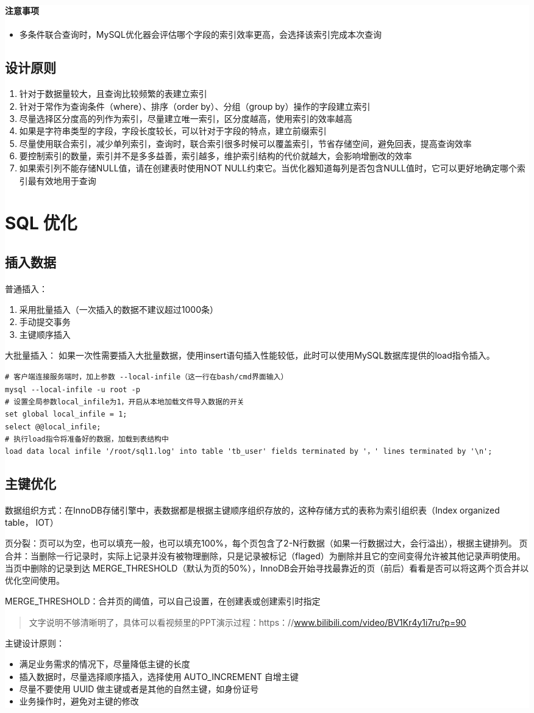 #### 注意事项

- 多条件联合查询时，MySQL优化器会评估哪个字段的索引效率更高，会选择该索引完成本次查询

## 设计原则

1. 针对于数据量较大，且查询比较频繁的表建立索引
2. 针对于常作为查询条件（where）、排序（order by）、分组（group by）操作的字段建立索引
3. 尽量选择区分度高的列作为索引，尽量建立唯一索引，区分度越高，使用索引的效率越高
4. 如果是字符串类型的字段，字段长度较长，可以针对于字段的特点，建立前缀索引
5. 尽量使用联合索引，减少单列索引，查询时，联合索引很多时候可以覆盖索引，节省存储空间，避免回表，提高查询效率
6. 要控制索引的数量，索引并不是多多益善，索引越多，维护索引结构的代价就越大，会影响增删改的效率
7. 如果索引列不能存储NULL值，请在创建表时使用NOT NULL约束它。当优化器知道每列是否包含NULL值时，它可以更好地确定哪个索引最有效地用于查询

# SQL 优化

## 插入数据

普通插入：

1. 采用批量插入（一次插入的数据不建议超过1000条）
2. 手动提交事务
3. 主键顺序插入

大批量插入：
如果一次性需要插入大批量数据，使用insert语句插入性能较低，此时可以使用MySQL数据库提供的load指令插入。

```mysql
# 客户端连接服务端时，加上参数 --local-infile（这一行在bash/cmd界面输入）
mysql --local-infile -u root -p
# 设置全局参数local_infile为1，开启从本地加载文件导入数据的开关
set global local_infile = 1;
select @@local_infile;
# 执行load指令将准备好的数据，加载到表结构中
load data local infile '/root/sql1.log' into table 'tb_user' fields terminated by '，' lines terminated by '\n';
```

## 主键优化

数据组织方式：在InnoDB存储引擎中，表数据都是根据主键顺序组织存放的，这种存储方式的表称为索引组织表（Index organized table， IOT）

页分裂：页可以为空，也可以填充一般，也可以填充100%，每个页包含了2-N行数据（如果一行数据过大，会行溢出），根据主键排列。
页合并：当删除一行记录时，实际上记录并没有被物理删除，只是记录被标记（flaged）为删除并且它的空间变得允许被其他记录声明使用。当页中删除的记录到达 MERGE_THRESHOLD（默认为页的50%），InnoDB会开始寻找最靠近的页（前后）看看是否可以将这两个页合并以优化空间使用。

MERGE_THRESHOLD：合并页的阈值，可以自己设置，在创建表或创建索引时指定

> 文字说明不够清晰明了，具体可以看视频里的PPT演示过程：https：//www.bilibili.com/video/BV1Kr4y1i7ru?p=90

主键设计原则：

- 满足业务需求的情况下，尽量降低主键的长度
- 插入数据时，尽量选择顺序插入，选择使用 AUTO_INCREMENT 自增主键
- 尽量不要使用 UUID 做主键或者是其他的自然主键，如身份证号
- 业务操作时，避免对主键的修改
